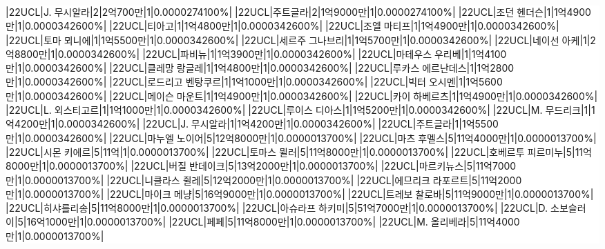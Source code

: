 |22UCL|J. 무시알라|2|2억700만|1|0.0000274100%|
|22UCL|주트글라|2|1억9000만|1|0.0000274100%|
|22UCL|조던 헨더슨|1|1억4900만|1|0.0000342600%|
|22UCL|티아고|1|1억4800만|1|0.0000342600%|
|22UCL|조엘 마티프|1|1억4900만|1|0.0000342600%|
|22UCL|토마 뫼니에|1|1억5500만|1|0.0000342600%|
|22UCL|세르주 그나브리|1|1억5700만|1|0.0000342600%|
|22UCL|네이선 아케|1|2억8800만|1|0.0000342600%|
|22UCL|파비뉴|1|1억3900만|1|0.0000342600%|
|22UCL|마테우스 우리베|1|1억4100만|1|0.0000342600%|
|22UCL|클레망 랑글레|1|1억4800만|1|0.0000342600%|
|22UCL|루카스 에르난데스|1|1억2800만|1|0.0000342600%|
|22UCL|로드리고 벤탕쿠르|1|1억1000만|1|0.0000342600%|
|22UCL|빅터 오시멘|1|1억5600만|1|0.0000342600%|
|22UCL|메이슨 마운트|1|1억4900만|1|0.0000342600%|
|22UCL|카이 하베르츠|1|1억4900만|1|0.0000342600%|
|22UCL|L. 외스티고르|1|1억1000만|1|0.0000342600%|
|22UCL|루이스 디아스|1|1억5200만|1|0.0000342600%|
|22UCL|M. 무드리크|1|1억4200만|1|0.0000342600%|
|22UCL|J. 무시알라|1|1억4200만|1|0.0000342600%|
|22UCL|주트글라|1|1억5500만|1|0.0000342600%|
|22UCL|마누엘 노이어|5|12억8000만|1|0.0000013700%|
|22UCL|마츠 후멜스|5|11억4000만|1|0.0000013700%|
|22UCL|시몬 키에르|5|11억|1|0.0000013700%|
|22UCL|토마스 뮐러|5|11억8000만|1|0.0000013700%|
|22UCL|호베르투 피르미누|5|11억8000만|1|0.0000013700%|
|22UCL|버질 반데이크|5|13억2000만|1|0.0000013700%|
|22UCL|마르키뉴스|5|11억7000만|1|0.0000013700%|
|22UCL|니클라스 쥘레|5|12억2000만|1|0.0000013700%|
|22UCL|에므리크 라포르트|5|11억2000만|1|0.0000013700%|
|22UCL|마이크 메냥|5|16억9000만|1|0.0000013700%|
|22UCL|트레보 찰로바|5|11억9000만|1|0.0000013700%|
|22UCL|히샤를리송|5|11억8000만|1|0.0000013700%|
|22UCL|아슈라프 하키미|5|51억7000만|1|0.0000013700%|
|22UCL|D. 소보슬러이|5|16억1000만|1|0.0000013700%|
|22UCL|페페|5|11억8000만|1|0.0000013700%|
|22UCL|M. 올리베라|5|11억4000만|1|0.0000013700%|